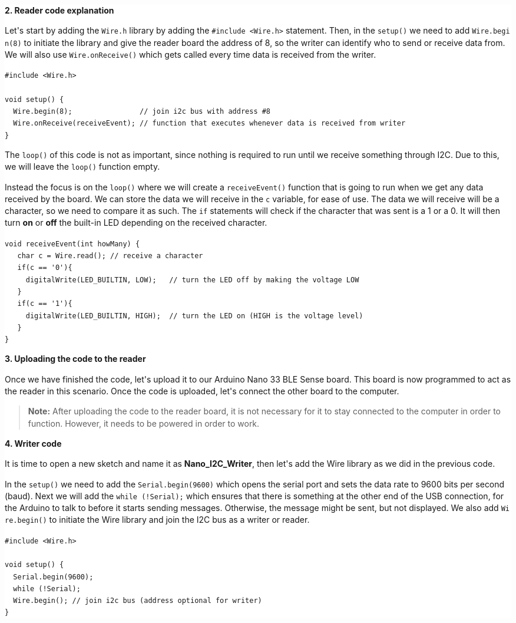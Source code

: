 **2. Reader code explanation**

Let's start by adding the `Wire.h` library by adding the `#include <Wire.h>` statement. Then, in the `setup()` we need to add `Wire.begin(8)` to initiate the library and give the reader board the address of 8, so the writer can identify who to send or receive data from. We will also use `Wire.onReceive()` which gets called every time data is received from the writer.

```arduino
#include <Wire.h>

void setup() {
  Wire.begin(8);                // join i2c bus with address #8
  Wire.onReceive(receiveEvent); // function that executes whenever data is received from writer
}
```

The `loop()` of this code is not as important, since nothing is required to run until we receive something through I2C. Due to this, we will leave the `loop()` function empty.

Instead the focus is on the `loop()` where we will create a `receiveEvent()` function that is going to run when we get any data received by the board. We can store the data we will receive in the `c` variable, for ease of use. The data we will receive will be a character, so we need to compare it as such. The `if` statements will check if the character that was sent is a 1 or a 0. It will then turn **on** or **off** the built-in LED depending on the received character.

```arduino
void receiveEvent(int howMany) {
   char c = Wire.read(); // receive a character
   if(c == '0'){
     digitalWrite(LED_BUILTIN, LOW);   // turn the LED off by making the voltage LOW
   }
   if(c == '1'){
     digitalWrite(LED_BUILTIN, HIGH);  // turn the LED on (HIGH is the voltage level)
   }
}
```

**3. Uploading the code to the reader**

Once we have finished the code, let's upload it to our Arduino Nano 33 BLE Sense board. This board is now programmed to act as the reader in this scenario. Once the code is uploaded, let's connect the other board to the computer.
> **Note:** After uploading the code to the reader board, it is not necessary for it to stay connected to the computer in order to function. However, it needs to be powered in order to work.

**4. Writer code**

It is time to open a new sketch and name it as **Nano_I2C_Writer**, then let's add the Wire library as we did in the previous code.

In the `setup()` we need to add the `Serial.begin(9600)` which opens the serial port and sets the data rate to 9600 bits per second (baud). Next we will add the `while (!Serial);` which ensures that there is something at the other end of the USB connection, for the Arduino to talk to before it starts sending messages. Otherwise, the message might be sent, but not displayed. We also add `Wire.begin()` to initiate the Wire library and join the I2C bus as a writer or reader.

```arduino
#include <Wire.h>

void setup() {
  Serial.begin(9600);
  while (!Serial);
  Wire.begin(); // join i2c bus (address optional for writer)
}
```
